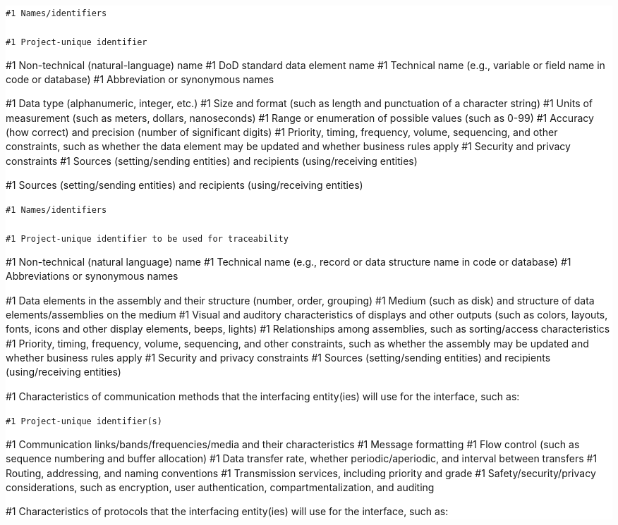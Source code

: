  	#1 Names/identifiers
 
 	#1 Project-unique identifier
#1 Non-technical (natural-language) name
#1 DoD standard data element name
#1 Technical name (e.g., variable or field name in code or database)
#1 Abbreviation or synonymous names
 
 
#1 Data type (alphanumeric, integer, etc.)
#1 Size and format (such as length and punctuation of a character string)
#1 Units of measurement (such as meters, dollars, nanoseconds)
#1 Range or enumeration of possible values (such as 0-99)
#1 Accuracy (how correct) and precision (number of significant digits)
#1 Priority, timing, frequency, volume, sequencing, and other constraints, such as whether the data element may be updated and whether business rules apply
#1 Security and privacy constraints
#1 Sources (setting/sending entities) and recipients (using/receiving entities)
 
 
#1 Sources (setting/sending entities) and recipients (using/receiving entities)
 
 	#1 Names/identifiers
 
 	#1 Project-unique identifier to be used for traceability
#1 Non-technical (natural language) name
#1 Technical name (e.g., record or data structure name in code or database)
#1 Abbreviations or synonymous names
 
 
#1 Data elements in the assembly and their structure (number, order, grouping)
#1 Medium (such as disk) and structure of data elements/assemblies on the medium
#1 Visual and auditory characteristics of displays and other outputs (such as colors, layouts, fonts, icons and other display elements, beeps, lights)
#1 Relationships among assemblies, such as sorting/access characteristics
#1 Priority, timing, frequency, volume, sequencing, and other constraints, such as whether the assembly may be updated and whether business rules apply
#1 Security and privacy constraints
#1 Sources (setting/sending entities) and recipients (using/receiving entities)
 
 
#1 Characteristics of communication methods that the interfacing entity(ies) will use for the interface, such as:
 
 	#1 Project-unique identifier(s)
#1 Communication links/bands/frequencies/media and their characteristics
#1 Message formatting
#1 Flow control (such as sequence numbering and buffer allocation)
#1 Data transfer rate, whether periodic/aperiodic, and interval between transfers
#1 Routing, addressing, and naming conventions
#1 Transmission services, including priority and grade
#1 Safety/security/privacy considerations, such as encryption, user authentication, compartmentalization, and auditing
 
 
#1 Characteristics of protocols that the interfacing entity(ies) will use for the interface, such as:
 